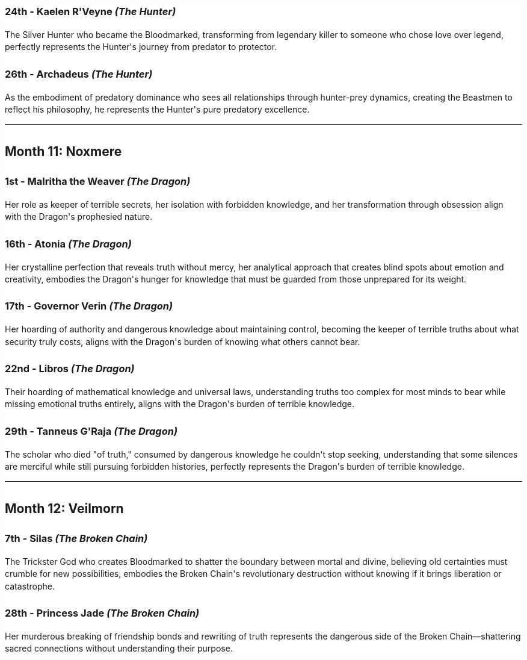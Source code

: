 ### 24th - **Kaelen R'Veyne** *(The Hunter)*
The Silver Hunter who became the Bloodmarked, transforming from legendary killer to someone who chose love over legend, perfectly represents the Hunter's journey from predator to protector.

### 26th - **Archadeus** *(The Hunter)*
As the embodiment of predatory dominance who sees all relationships through hunter-prey dynamics, creating the Beastmen to reflect his philosophy, he represents the Hunter's pure predatory excellence.

---

## Month 11: Noxmere

### 1st - **Malritha the Weaver** *(The Dragon)*
Her role as keeper of terrible secrets, her isolation with forbidden knowledge, and her transformation through obsession align with the Dragon's prophesied nature.

### 16th - **Atonia** *(The Dragon)*
Her crystalline perfection that reveals truth without mercy, her analytical approach that creates blind spots about emotion and creativity, embodies the Dragon's hunger for knowledge that must be guarded from those unprepared for its weight.

### 17th - **Governor Verin** *(The Dragon)*
Her hoarding of authority and dangerous knowledge about maintaining control, becoming the keeper of terrible truths about what security truly costs, aligns with the Dragon's burden of knowing what others cannot bear.

### 22nd - **Libros** *(The Dragon)*
Their hoarding of mathematical knowledge and universal laws, understanding truths too complex for most minds to bear while missing emotional truths entirely, aligns with the Dragon's burden of terrible knowledge.

### 29th - **Tanneus G'Raja** *(The Dragon)*
The scholar who died "of truth," consumed by dangerous knowledge he couldn't stop seeking, understanding that some silences are merciful while still pursuing forbidden histories, perfectly represents the Dragon's burden of terrible knowledge.

---

## Month 12: Veilmorn

### 7th - **Silas** *(The Broken Chain)*
The Trickster God who creates Bloodmarked to shatter the boundary between mortal and divine, believing old certainties must crumble for new possibilities, embodies the Broken Chain's revolutionary destruction without knowing if it brings liberation or catastrophe.

### 28th - **Princess Jade** *(The Broken Chain)*
Her murderous breaking of friendship bonds and rewriting of truth represents the dangerous side of the Broken Chain—shattering sacred connections without understanding their purpose.
